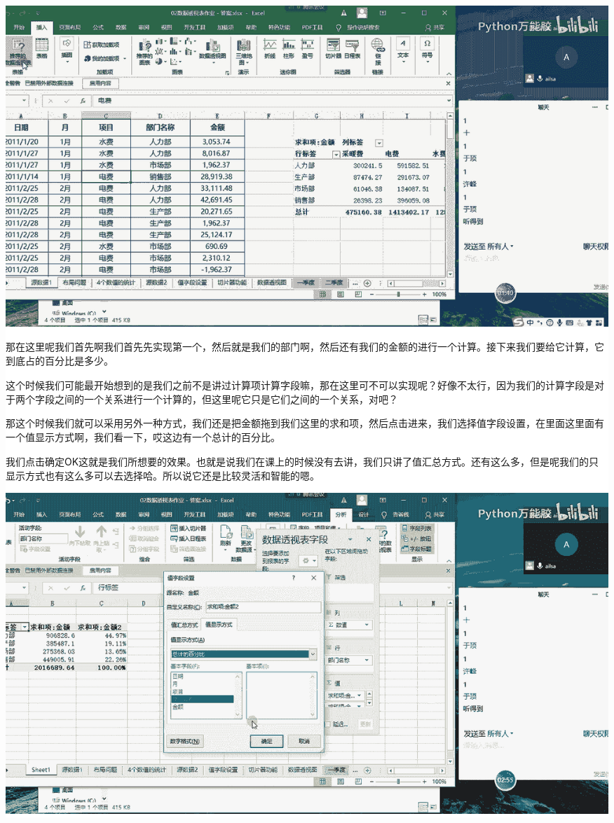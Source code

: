 ![](img/28974c006df302f48ae56c21d0cabcba_3.png)

那在这里呢我们首先啊我们首先先实现第一个，然后就是我们的部门啊，然后还有我们的金额的进行一个计算。接下来我们要给它计算，它到底占的百分比是多少。

这个时候我们可能最开始想到的是我们之前不是讲过计算项计算字段嘛，那在这里可不可以实现呢？好像不太行，因为我们的计算字段是对于两个字段之间的一个关系进行一个计算的，但这里呢它只是它们之间的一个关系，对吧？

那这个时候我们就可以采用另外一种方式，我们还是把金额拖到我们这里的求和项，然后点击进来，我们选择值字段设置，在里面这里面有一个值显示方式啊，我们看一下，哎这边有一个总计的百分比。

我们点击确定OK这就是我们所想要的效果。也就是说我们在课上的时候没有去讲，我们只讲了值汇总方式。还有这么多，但是呢我们的只显示方式也有这么多可以去选择哈。所以说它还是比较灵活和智能的嗯。



![](img/28974c006df302f48ae56c21d0cabcba_5.png)
